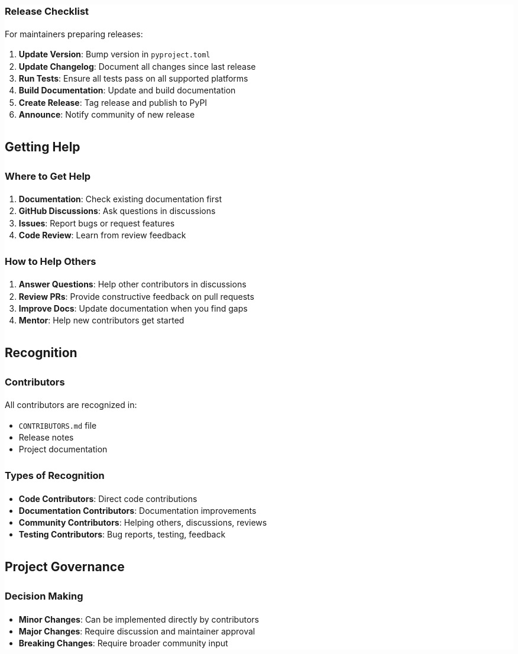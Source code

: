 ### Release Checklist

For maintainers preparing releases:

1. **Update Version**: Bump version in `pyproject.toml`
2. **Update Changelog**: Document all changes since last release
3. **Run Tests**: Ensure all tests pass on all supported platforms
4. **Build Documentation**: Update and build documentation
5. **Create Release**: Tag release and publish to PyPI
6. **Announce**: Notify community of new release

## Getting Help

### Where to Get Help

1. **Documentation**: Check existing documentation first
2. **GitHub Discussions**: Ask questions in discussions
3. **Issues**: Report bugs or request features
4. **Code Review**: Learn from review feedback

### How to Help Others

1. **Answer Questions**: Help other contributors in discussions
2. **Review PRs**: Provide constructive feedback on pull requests
3. **Improve Docs**: Update documentation when you find gaps
4. **Mentor**: Help new contributors get started

## Recognition

### Contributors

All contributors are recognized in:
- `CONTRIBUTORS.md` file
- Release notes
- Project documentation

### Types of Recognition

- **Code Contributors**: Direct code contributions
- **Documentation Contributors**: Documentation improvements
- **Community Contributors**: Helping others, discussions, reviews
- **Testing Contributors**: Bug reports, testing, feedback

## Project Governance

### Decision Making

- **Minor Changes**: Can be implemented directly by contributors
- **Major Changes**: Require discussion and maintainer approval
- **Breaking Changes**: Require broader community input
